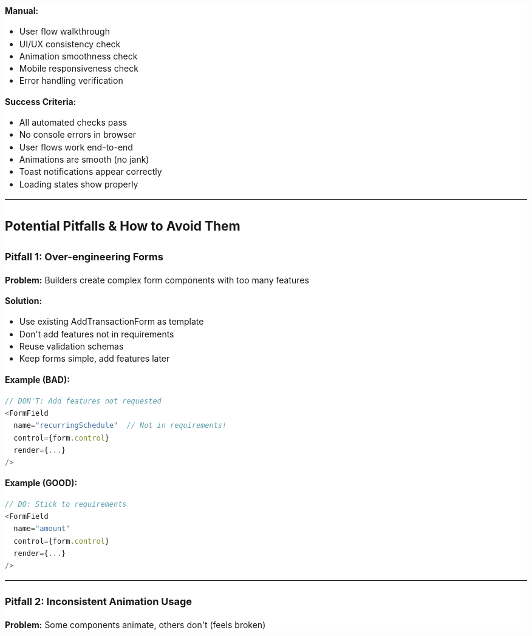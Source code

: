 **Manual:**
- User flow walkthrough
- UI/UX consistency check
- Animation smoothness check
- Mobile responsiveness check
- Error handling verification

**Success Criteria:**
- All automated checks pass
- No console errors in browser
- User flows work end-to-end
- Animations are smooth (no jank)
- Toast notifications appear correctly
- Loading states show properly

---

## Potential Pitfalls & How to Avoid Them

### Pitfall 1: Over-engineering Forms

**Problem:** Builders create complex form components with too many features

**Solution:**
- Use existing AddTransactionForm as template
- Don't add features not in requirements
- Reuse validation schemas
- Keep forms simple, add features later

**Example (BAD):**
```typescript
// DON'T: Add features not requested
<FormField
  name="recurringSchedule"  // Not in requirements!
  control={form.control}
  render={...}
/>
```

**Example (GOOD):**
```typescript
// DO: Stick to requirements
<FormField
  name="amount"
  control={form.control}
  render={...}
/>
```

---

### Pitfall 2: Inconsistent Animation Usage

**Problem:** Some components animate, others don't (feels broken)

